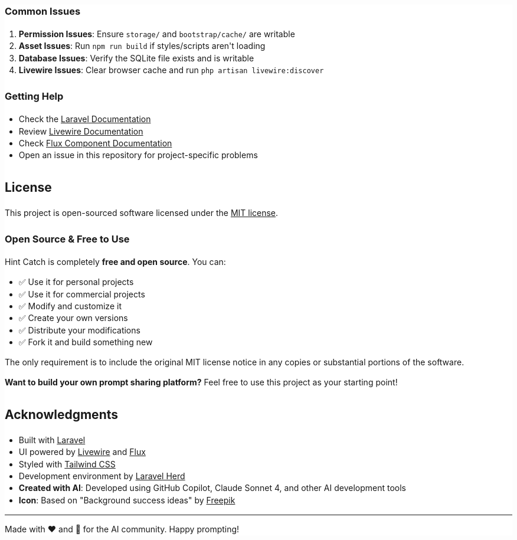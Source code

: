 ### Common Issues

1. **Permission Issues**: Ensure `storage/` and `bootstrap/cache/` are writable
2. **Asset Issues**: Run `npm run build` if styles/scripts aren't loading
3. **Database Issues**: Verify the SQLite file exists and is writable
4. **Livewire Issues**: Clear browser cache and run `php artisan livewire:discover`

### Getting Help

- Check the [Laravel Documentation](https://laravel.com/docs)
- Review [Livewire Documentation](https://livewire.laravel.com/docs)
- Check [Flux Component Documentation](https://fluxui.dev/docs)
- Open an issue in this repository for project-specific problems

## License

This project is open-sourced software licensed under the [MIT license](LICENSE).

### Open Source & Free to Use

Hint Catch is completely **free and open source**. You can:

- ✅ Use it for personal projects
- ✅ Use it for commercial projects  
- ✅ Modify and customize it
- ✅ Create your own versions
- ✅ Distribute your modifications
- ✅ Fork it and build something new

The only requirement is to include the original MIT license notice in any copies or substantial portions of the software.

**Want to build your own prompt sharing platform?** Feel free to use this project as your starting point!

## Acknowledgments

- Built with [Laravel](https://laravel.com/)
- UI powered by [Livewire](https://livewire.laravel.com/) and [Flux](https://fluxui.dev/)
- Styled with [Tailwind CSS](https://tailwindcss.com/)
- Development environment by [Laravel Herd](https://herd.laravel.com/)
- **Created with AI**: Developed using GitHub Copilot, Claude Sonnet 4, and other AI development tools
- **Icon**: Based on "Background success ideas" by [Freepik](https://www.freepik.com/free-vector/background-success-ideas_1048531.htm)

---

Made with ❤️ and 🤖 for the AI community. Happy prompting!
